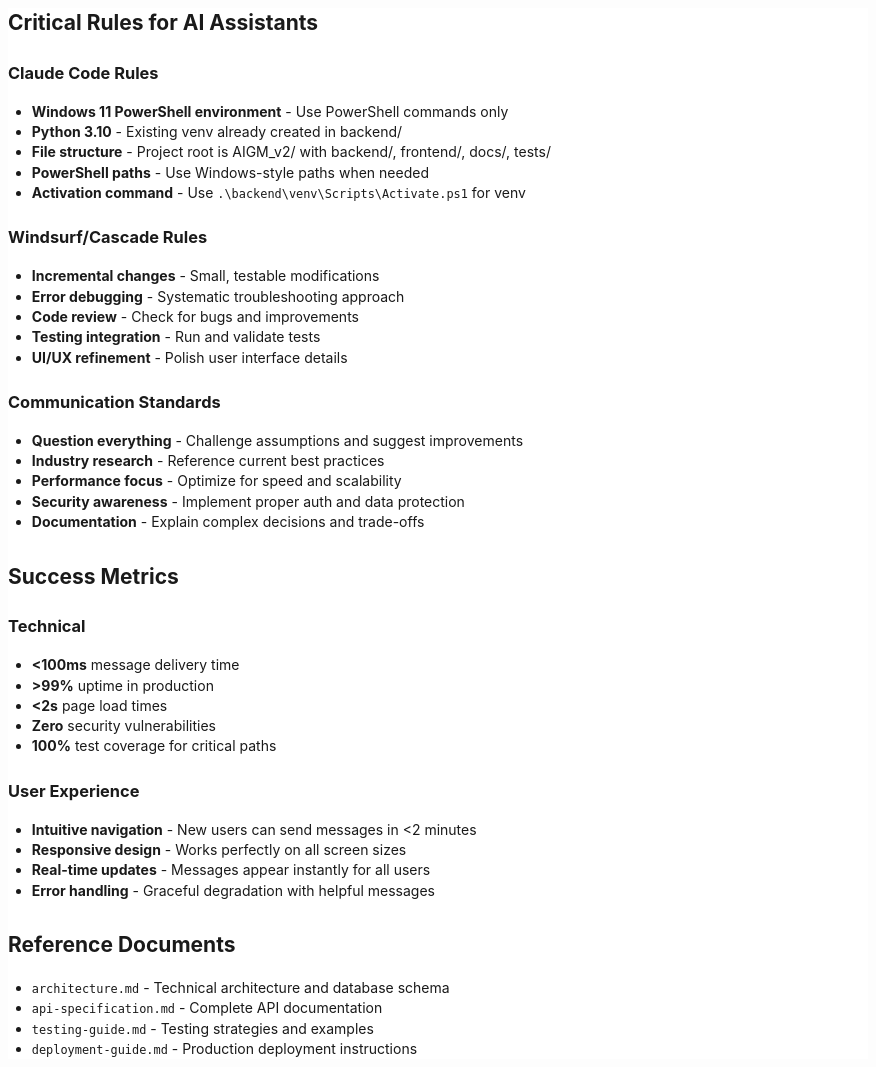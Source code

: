 ## Critical Rules for AI Assistants

### Claude Code Rules
- **Windows 11 PowerShell environment** - Use PowerShell commands only
- **Python 3.10** - Existing venv already created in backend/
- **File structure** - Project root is AIGM_v2/ with backend/, frontend/, docs/, tests/
- **PowerShell paths** - Use Windows-style paths when needed
- **Activation command** - Use `.\backend\venv\Scripts\Activate.ps1` for venv

### Windsurf/Cascade Rules  
- **Incremental changes** - Small, testable modifications
- **Error debugging** - Systematic troubleshooting approach
- **Code review** - Check for bugs and improvements
- **Testing integration** - Run and validate tests
- **UI/UX refinement** - Polish user interface details

### Communication Standards
- **Question everything** - Challenge assumptions and suggest improvements
- **Industry research** - Reference current best practices
- **Performance focus** - Optimize for speed and scalability
- **Security awareness** - Implement proper auth and data protection
- **Documentation** - Explain complex decisions and trade-offs

## Success Metrics

### Technical
- **<100ms** message delivery time
- **>99%** uptime in production
- **<2s** page load times
- **Zero** security vulnerabilities
- **100%** test coverage for critical paths

### User Experience
- **Intuitive navigation** - New users can send messages in <2 minutes
- **Responsive design** - Works perfectly on all screen sizes
- **Real-time updates** - Messages appear instantly for all users
- **Error handling** - Graceful degradation with helpful messages

## Reference Documents
- `architecture.md` - Technical architecture and database schema
- `api-specification.md` - Complete API documentation
- `testing-guide.md` - Testing strategies and examples
- `deployment-guide.md` - Production deployment instructions
